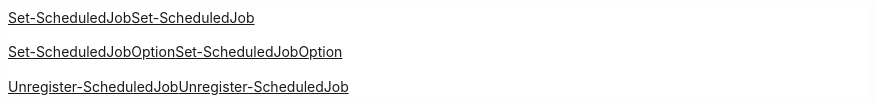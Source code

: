 [<span data-ttu-id="f7864-179">Set-ScheduledJob</span><span class="sxs-lookup"><span data-stu-id="f7864-179">Set-ScheduledJob</span></span>](Set-ScheduledJob.md)

[<span data-ttu-id="f7864-180">Set-ScheduledJobOption</span><span class="sxs-lookup"><span data-stu-id="f7864-180">Set-ScheduledJobOption</span></span>](Set-ScheduledJobOption.md)

[<span data-ttu-id="f7864-181">Unregister-ScheduledJob</span><span class="sxs-lookup"><span data-stu-id="f7864-181">Unregister-ScheduledJob</span></span>](Unregister-ScheduledJob.md)
